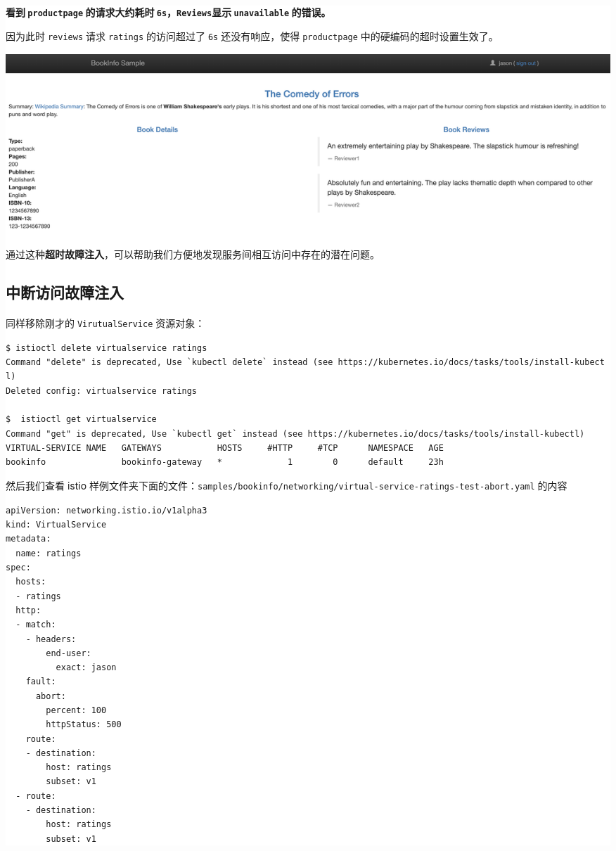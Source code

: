 **看到 `productpage` 的请求大约耗时 `6s`，`Reviews`显示 `unavailable` 的错误。**

因为此时 `reviews` 请求 `ratings` 的访问超过了 `6s` 还没有响应，使得 `productpage` 中的硬编码的超时设置生效了。

![Alt Image Text](images/3_3.png "Body image")

通过这种**超时故障注入**，可以帮助我们方便地发现服务间相互访问中存在的潜在问题。

## 中断访问故障注入

同样移除刚才的 `VirutualService` 资源对象：

```
$ istioctl delete virtualservice ratings
Command "delete" is deprecated, Use `kubectl delete` instead (see https://kubernetes.io/docs/tasks/tools/install-kubectl)
Deleted config: virtualservice ratings

$  istioctl get virtualservice
Command "get" is deprecated, Use `kubectl get` instead (see https://kubernetes.io/docs/tasks/tools/install-kubectl)
VIRTUAL-SERVICE NAME   GATEWAYS           HOSTS     #HTTP     #TCP      NAMESPACE   AGE
bookinfo               bookinfo-gateway   *             1        0      default     23h
```

然后我们查看 istio 样例文件夹下面的文件：`samples/bookinfo/networking/virtual-service-ratings-test-abort.yaml` 的内容

```
apiVersion: networking.istio.io/v1alpha3
kind: VirtualService
metadata:
  name: ratings
spec:
  hosts:
  - ratings
  http:
  - match:
    - headers:
        end-user:
          exact: jason
    fault:
      abort:
        percent: 100
        httpStatus: 500
    route:
    - destination:
        host: ratings
        subset: v1
  - route:
    - destination:
        host: ratings
        subset: v1
```
